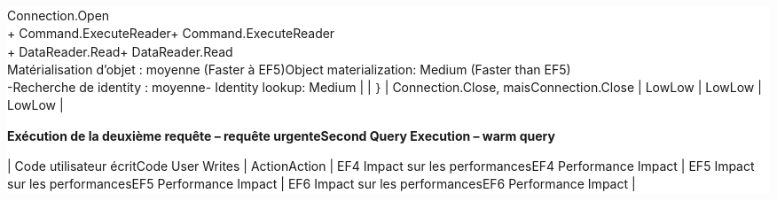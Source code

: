 Connection.Open</span></span> <br/> <span data-ttu-id="0a5ad-169">+ Command.ExecuteReader</span><span class="sxs-lookup"><span data-stu-id="0a5ad-169">+ Command.ExecuteReader</span></span> <br/> <span data-ttu-id="0a5ad-170">+ DataReader.Read</span><span class="sxs-lookup"><span data-stu-id="0a5ad-170">+ DataReader.Read</span></span> <br/> <span data-ttu-id="0a5ad-171">Matérialisation d’objet : moyenne (Faster à EF5)</span><span class="sxs-lookup"><span data-stu-id="0a5ad-171">Object materialization: Medium (Faster than EF5)</span></span> <br/> <span data-ttu-id="0a5ad-172">-Recherche de identity : moyenne</span><span class="sxs-lookup"><span data-stu-id="0a5ad-172">- Identity lookup: Medium</span></span> |
| `}`                                                                                                  | <span data-ttu-id="0a5ad-173">Connection.Close, mais</span><span class="sxs-lookup"><span data-stu-id="0a5ad-173">Connection.Close</span></span>          | <span data-ttu-id="0a5ad-174">Low</span><span class="sxs-lookup"><span data-stu-id="0a5ad-174">Low</span></span>                                                                                                                                                                                                                                                                                                                                                                                                                           | <span data-ttu-id="0a5ad-175">Low</span><span class="sxs-lookup"><span data-stu-id="0a5ad-175">Low</span></span>                                                                                                                                                                                                                                                                                                                                                                                                                                                                       | <span data-ttu-id="0a5ad-176">Low</span><span class="sxs-lookup"><span data-stu-id="0a5ad-176">Low</span></span>                                                                                                                                                                                                                                                                                                                                                                                                                                                                          |


<span data-ttu-id="0a5ad-177">**Exécution de la deuxième requête – requête urgente**</span><span class="sxs-lookup"><span data-stu-id="0a5ad-177">**Second Query Execution – warm query**</span></span>

| <span data-ttu-id="0a5ad-178">Code utilisateur écrit</span><span class="sxs-lookup"><span data-stu-id="0a5ad-178">Code User Writes</span></span>                                                                                     | <span data-ttu-id="0a5ad-179">Action</span><span class="sxs-lookup"><span data-stu-id="0a5ad-179">Action</span></span>                    | <span data-ttu-id="0a5ad-180">EF4 Impact sur les performances</span><span class="sxs-lookup"><span data-stu-id="0a5ad-180">EF4 Performance Impact</span></span>                                                                                                                                                                                                                                                                                                                                                                                                                                                                            | <span data-ttu-id="0a5ad-181">EF5 Impact sur les performances</span><span class="sxs-lookup"><span data-stu-id="0a5ad-181">EF5 Performance Impact</span></span>                                                                                                                                                                                                                                                                                                                                                                                                                                                                                                                                | <span data-ttu-id="0a5ad-182">EF6 Impact sur les performances</span><span class="sxs-lookup"><span data-stu-id="0a5ad-182">EF6 Performance Impact</span></span>                                                                                                                                                                                                                                                                                                                                                                                                                                                                                                                                   |